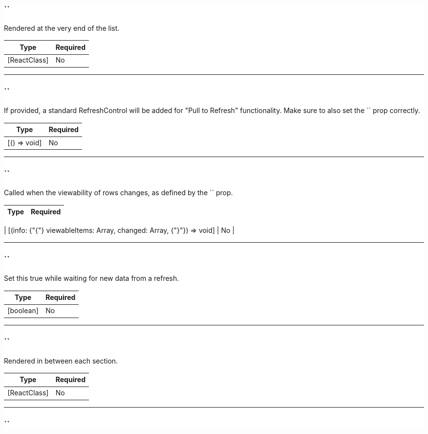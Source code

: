 
### ``

Rendered at the very end of the list.

| Type         | Required |
| ------------ | -------- |
| [ReactClass] | No       |

---

### ``

If provided, a standard RefreshControl will be added for "Pull to Refresh" functionality. Make sure to also set the `` prop correctly.

| Type            | Required |
| --------------- | -------- |
| [() =&gt; void] | No       |

---

### ``

Called when the viewability of rows changes, as defined by the `` prop.

| Type | Required |
| ---- | -------- |


\| [(info: {"{"} viewableItems: Array, changed: Array, {"}"}) =&gt; void] | No |

---

### ``

Set this true while waiting for new data from a refresh.

| Type      | Required |
| --------- | -------- |
| [boolean] | No       |

---

### ``

Rendered in between each section.

| Type         | Required |
| ------------ | -------- |
| [ReactClass] | No       |

---

### ``
